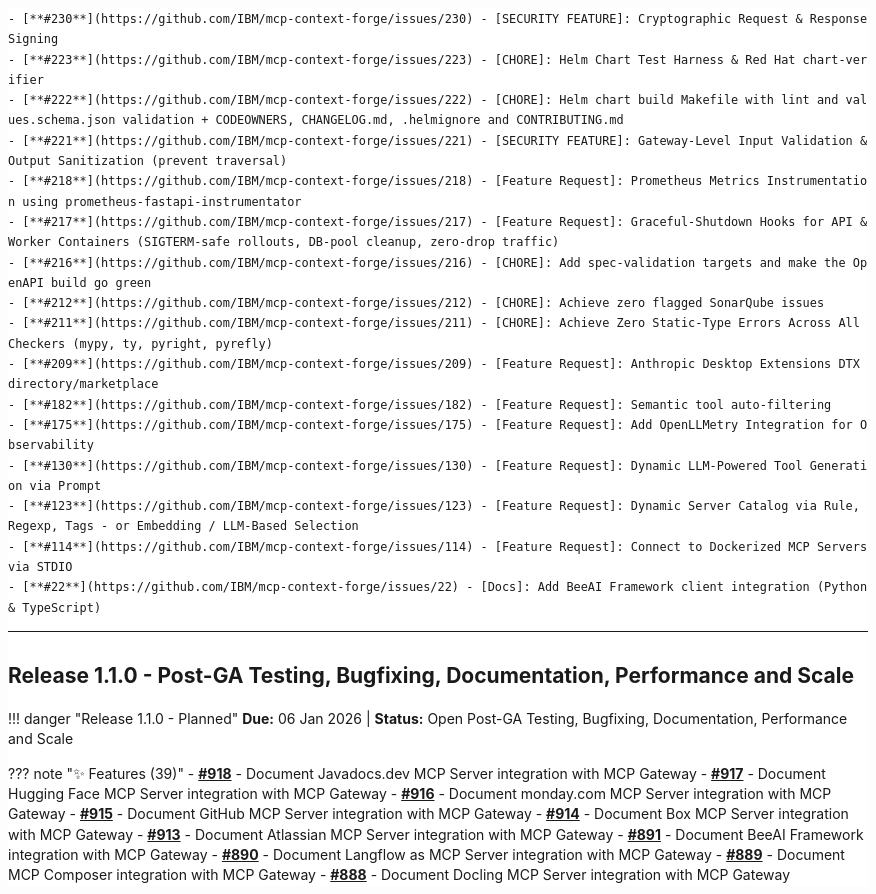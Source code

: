     - [**#230**](https://github.com/IBM/mcp-context-forge/issues/230) - [SECURITY FEATURE]: Cryptographic Request & Response Signing
    - [**#223**](https://github.com/IBM/mcp-context-forge/issues/223) - [CHORE]: Helm Chart Test Harness & Red Hat chart-verifier
    - [**#222**](https://github.com/IBM/mcp-context-forge/issues/222) - [CHORE]: Helm chart build Makefile with lint and values.schema.json validation + CODEOWNERS, CHANGELOG.md, .helmignore and CONTRIBUTING.md
    - [**#221**](https://github.com/IBM/mcp-context-forge/issues/221) - [SECURITY FEATURE]: Gateway-Level Input Validation & Output Sanitization (prevent traversal)
    - [**#218**](https://github.com/IBM/mcp-context-forge/issues/218) - [Feature Request]: Prometheus Metrics Instrumentation using prometheus-fastapi-instrumentator
    - [**#217**](https://github.com/IBM/mcp-context-forge/issues/217) - [Feature Request]: Graceful-Shutdown Hooks for API & Worker Containers (SIGTERM-safe rollouts, DB-pool cleanup, zero-drop traffic)
    - [**#216**](https://github.com/IBM/mcp-context-forge/issues/216) - [CHORE]: Add spec-validation targets and make the OpenAPI build go green
    - [**#212**](https://github.com/IBM/mcp-context-forge/issues/212) - [CHORE]: Achieve zero flagged SonarQube issues
    - [**#211**](https://github.com/IBM/mcp-context-forge/issues/211) - [CHORE]: Achieve Zero Static-Type Errors Across All Checkers (mypy, ty, pyright, pyrefly)
    - [**#209**](https://github.com/IBM/mcp-context-forge/issues/209) - [Feature Request]: Anthropic Desktop Extensions DTX directory/marketplace
    - [**#182**](https://github.com/IBM/mcp-context-forge/issues/182) - [Feature Request]: Semantic tool auto-filtering
    - [**#175**](https://github.com/IBM/mcp-context-forge/issues/175) - [Feature Request]: Add OpenLLMetry Integration for Observability
    - [**#130**](https://github.com/IBM/mcp-context-forge/issues/130) - [Feature Request]: Dynamic LLM-Powered Tool Generation via Prompt
    - [**#123**](https://github.com/IBM/mcp-context-forge/issues/123) - [Feature Request]: Dynamic Server Catalog via Rule, Regexp, Tags - or Embedding / LLM-Based Selection
    - [**#114**](https://github.com/IBM/mcp-context-forge/issues/114) - [Feature Request]: Connect to Dockerized MCP Servers via STDIO
    - [**#22**](https://github.com/IBM/mcp-context-forge/issues/22) - [Docs]: Add BeeAI Framework client integration (Python & TypeScript)

---

## Release 1.1.0 - Post-GA Testing, Bugfixing, Documentation, Performance and Scale

!!! danger "Release 1.1.0 - Planned"
    **Due:** 06 Jan 2026 | **Status:** Open
    Post-GA Testing, Bugfixing, Documentation, Performance and Scale

??? note "✨ Features (39)"
    - [**#918**](https://github.com/IBM/mcp-context-forge/issues/918) - Document Javadocs.dev MCP Server integration with MCP Gateway
    - [**#917**](https://github.com/IBM/mcp-context-forge/issues/917) - Document Hugging Face MCP Server integration with MCP Gateway
    - [**#916**](https://github.com/IBM/mcp-context-forge/issues/916) - Document monday.com MCP Server integration with MCP Gateway
    - [**#915**](https://github.com/IBM/mcp-context-forge/issues/915) - Document GitHub MCP Server integration with MCP Gateway
    - [**#914**](https://github.com/IBM/mcp-context-forge/issues/914) - Document Box MCP Server integration with MCP Gateway
    - [**#913**](https://github.com/IBM/mcp-context-forge/issues/913) - Document Atlassian MCP Server integration with MCP Gateway
    - [**#891**](https://github.com/IBM/mcp-context-forge/issues/891) - Document BeeAI Framework integration with MCP Gateway
    - [**#890**](https://github.com/IBM/mcp-context-forge/issues/890) - Document Langflow as MCP Server integration with MCP Gateway
    - [**#889**](https://github.com/IBM/mcp-context-forge/issues/889) - Document MCP Composer integration with MCP Gateway
    - [**#888**](https://github.com/IBM/mcp-context-forge/issues/888) - Document Docling MCP Server integration with MCP Gateway